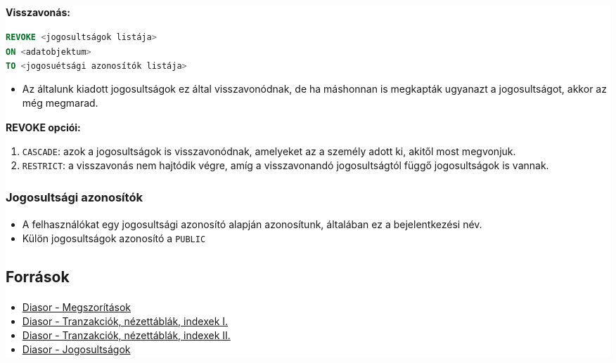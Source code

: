 **Visszavonás:**

```SQL
REVOKE <jogosultságok listája>
ON <adatobjektum>
TO <jogosuétsági azonosítók listája>
```

- Az általunk kiadott jogosultságok ez által visszavonódnak, de ha máshonnan is megkapták ugyanazt a jogosultságot, akkor az még megmarad.

**REVOKE opciói:**
1. ```CASCADE```: azok a jogosultságok is visszavonódnak, amelyeket az a személy adott ki, akitől most megvonjuk. 
2. ```RESTRICT```: a visszavonás nem hajtódik végre, amíg a visszavonandó jogosultságtól
függő jogosultságok is vannak.

### Jogosultsági azonosítók
- A felhasználókat egy jogosultsági azonosító alapján azonosítunk, általában ez a bejelentkezési név.
- Külön jogosultságok azonosító a ```PUBLIC```


## Források
- [Diasor - Megszorítások](https://canvas.elte.hu/courses/34807/files/2160234/download)
- [Diasor - Tranzakciók, nézettáblák, indexek I.](https://canvas.elte.hu/courses/34807/files/2171375/download)
- [Diasor - Tranzakciók, nézettáblák, indexek II.](https://canvas.elte.hu/courses/34807/files/2171376/download)
- [Diasor - Jogosultságok](https://canvas.elte.hu/courses/34807/files/2171377/download)